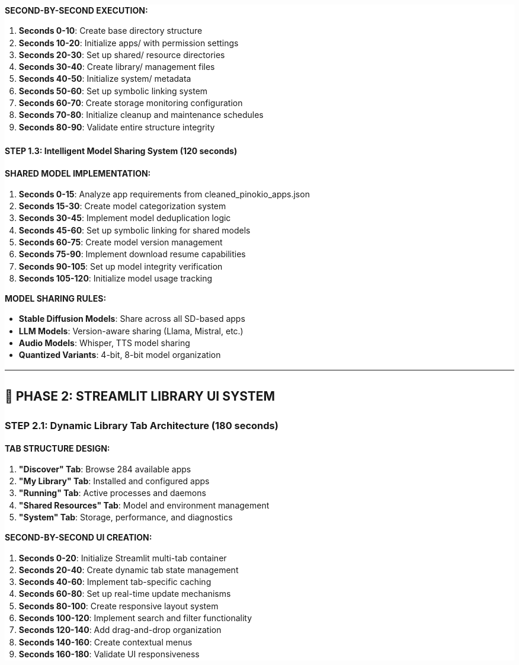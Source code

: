 **SECOND-BY-SECOND EXECUTION:**
1. **Seconds 0-10**: Create base directory structure
2. **Seconds 10-20**: Initialize apps/ with permission settings
3. **Seconds 20-30**: Set up shared/ resource directories
4. **Seconds 30-40**: Create library/ management files
5. **Seconds 40-50**: Initialize system/ metadata
6. **Seconds 50-60**: Set up symbolic linking system
7. **Seconds 60-70**: Create storage monitoring configuration
8. **Seconds 70-80**: Initialize cleanup and maintenance schedules
9. **Seconds 80-90**: Validate entire structure integrity

#### **STEP 1.3: Intelligent Model Sharing System (120 seconds)**

**SHARED MODEL IMPLEMENTATION:**
1. **Seconds 0-15**: Analyze app requirements from cleaned_pinokio_apps.json
2. **Seconds 15-30**: Create model categorization system
3. **Seconds 30-45**: Implement model deduplication logic
4. **Seconds 45-60**: Set up symbolic linking for shared models
5. **Seconds 60-75**: Create model version management
6. **Seconds 75-90**: Implement download resume capabilities
7. **Seconds 90-105**: Set up model integrity verification
8. **Seconds 105-120**: Initialize model usage tracking

**MODEL SHARING RULES:**
- **Stable Diffusion Models**: Share across all SD-based apps
- **LLM Models**: Version-aware sharing (Llama, Mistral, etc.)
- **Audio Models**: Whisper, TTS model sharing
- **Quantized Variants**: 4-bit, 8-bit model organization

---

## 🎨 PHASE 2: STREAMLIT LIBRARY UI SYSTEM

### **STEP 2.1: Dynamic Library Tab Architecture (180 seconds)**

**TAB STRUCTURE DESIGN:**
1. **"Discover" Tab**: Browse 284 available apps
2. **"My Library" Tab**: Installed and configured apps
3. **"Running" Tab**: Active processes and daemons
4. **"Shared Resources" Tab**: Model and environment management
5. **"System" Tab**: Storage, performance, and diagnostics

**SECOND-BY-SECOND UI CREATION:**
1. **Seconds 0-20**: Initialize Streamlit multi-tab container
2. **Seconds 20-40**: Create dynamic tab state management
3. **Seconds 40-60**: Implement tab-specific caching
4. **Seconds 60-80**: Set up real-time update mechanisms
5. **Seconds 80-100**: Create responsive layout system
6. **Seconds 100-120**: Implement search and filter functionality
7. **Seconds 120-140**: Add drag-and-drop organization
8. **Seconds 140-160**: Create contextual menus
9. **Seconds 160-180**: Validate UI responsiveness
